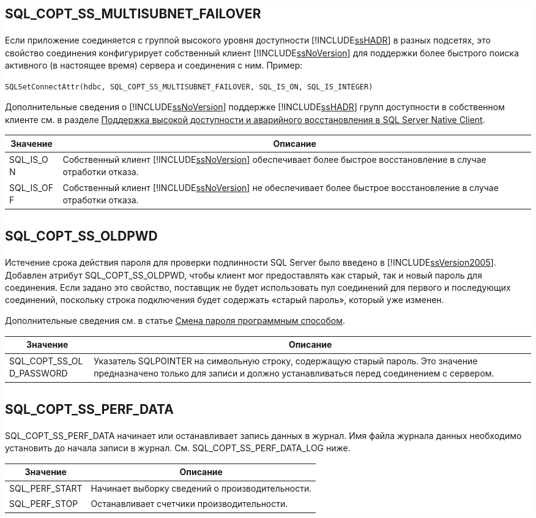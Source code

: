 <a name="sqlcoptssmultisubnetfailover"></a>
## <a name="sql_copt_ss_multisubnet_failover"></a>SQL_COPT_SS_MULTISUBNET_FAILOVER  
 Если приложение соединяется с группой высокого уровня доступности [!INCLUDE[ssHADR](../../includes/sshadr-md.md)] в разных подсетях, это свойство соединения конфигурирует собственный клиент [!INCLUDE[ssNoVersion](../../includes/ssnoversion-md.md)] для поддержки более быстрого поиска активного (в настоящее время) сервера и соединения с ним. Пример:  
  
```  
SQLSetConnectAttr(hdbc, SQL_COPT_SS_MULTISUBNET_FAILOVER, SQL_IS_ON, SQL_IS_INTEGER)  
```  
  
 Дополнительные сведения о [!INCLUDE[ssNoVersion](../../includes/ssnoversion-md.md)] поддержке [!INCLUDE[ssHADR](../../includes/sshadr-md.md)] групп доступности в собственном клиенте см. в разделе [Поддержка высокой доступности и аварийного восстановления в SQL Server Native Client](../../relational-databases/native-client/features/sql-server-native-client-support-for-high-availability-disaster-recovery.md).  
  
|Значение|Описание|  
|-----------|-----------------|  
|SQL_IS_ON|Собственный клиент [!INCLUDE[ssNoVersion](../../includes/ssnoversion-md.md)] обеспечивает более быстрое восстановление в случае отработки отказа.|  
|SQL_IS_OFF|Собственный клиент [!INCLUDE[ssNoVersion](../../includes/ssnoversion-md.md)] не обеспечивает более быстрое восстановление в случае отработки отказа.|  

<a name="sqlcoptssoldpwd"></a>
## <a name="sql_copt_ss_oldpwd"></a>SQL_COPT_SS_OLDPWD  
 Истечение срока действия пароля для проверки подлинности SQL Server было введено в [!INCLUDE[ssVersion2005](../../includes/ssversion2005-md.md)]. Добавлен атрибут SQL_COPT_SS_OLDPWD, чтобы клиент мог предоставлять как старый, так и новый пароль для соединения. Если задано это свойство, поставщик не будет использовать пул соединений для первого и последующих соединений, поскольку строка подключения будет содержать «старый пароль», который уже изменен.  
  
 Дополнительные сведения см. в статье [Смена пароля программным способом](../../relational-databases/native-client/features/changing-passwords-programmatically.md).  
  
|Значение|Описание|  
|-----------|-----------------|  
|SQL_COPT_SS_OLD_PASSWORD|Указатель SQLPOINTER на символьную строку, содержащую старый пароль. Это значение предназначено только для записи и должно устанавливаться перед соединением с сервером.|  

<a name="sqlcoptssperfdata"></a>
## <a name="sql_copt_ss_perf_data"></a>SQL_COPT_SS_PERF_DATA  
 SQL_COPT_SS_PERF_DATA начинает или останавливает запись данных в журнал. Имя файла журнала данных необходимо установить до начала записи в журнал. См. SQL_COPT_SS_PERF_DATA_LOG ниже.  
  
|Значение|Описание|  
|-----------|-----------------|  
|SQL_PERF_START|Начинает выборку сведений о производительности.|  
|SQL_PERF_STOP|Останавливает счетчики производительности.|  
  